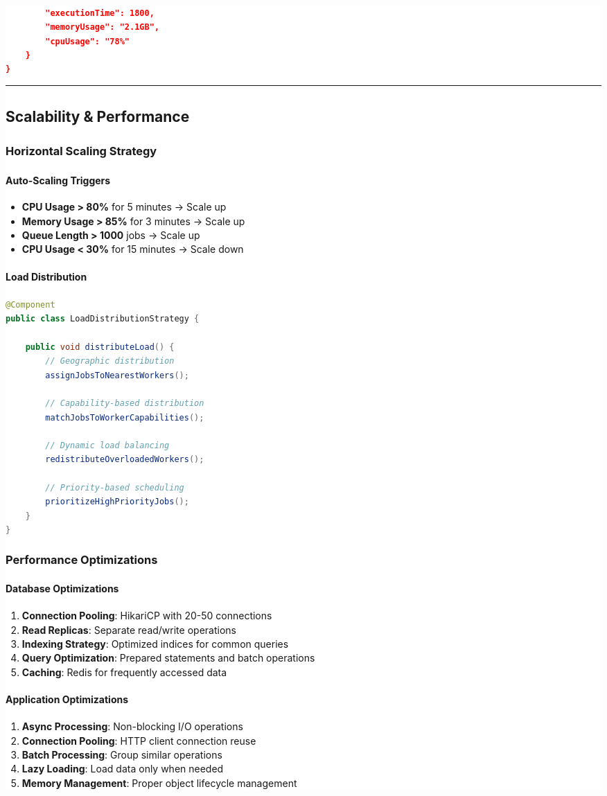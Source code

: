 ```json
        "executionTime": 1800,
        "memoryUsage": "2.1GB",
        "cpuUsage": "78%"
    }
}
```

---

## Scalability & Performance

### Horizontal Scaling Strategy

#### Auto-Scaling Triggers
- **CPU Usage > 80%** for 5 minutes → Scale up
- **Memory Usage > 85%** for 3 minutes → Scale up
- **Queue Length > 1000** jobs → Scale up
- **CPU Usage < 30%** for 15 minutes → Scale down

#### Load Distribution
```java
@Component
public class LoadDistributionStrategy {
    
    public void distributeLoad() {
        // Geographic distribution
        assignJobsToNearestWorkers();
        
        // Capability-based distribution
        matchJobsToWorkerCapabilities();
        
        // Dynamic load balancing
        redistributeOverloadedWorkers();
        
        // Priority-based scheduling
        prioritizeHighPriorityJobs();
    }
}
```

### Performance Optimizations

#### Database Optimizations
1. **Connection Pooling**: HikariCP with 20-50 connections
2. **Read Replicas**: Separate read/write operations
3. **Indexing Strategy**: Optimized indices for common queries
4. **Query Optimization**: Prepared statements and batch operations
5. **Caching**: Redis for frequently accessed data

#### Application Optimizations
1. **Async Processing**: Non-blocking I/O operations
2. **Connection Pooling**: HTTP client connection reuse
3. **Batch Processing**: Group similar operations
4. **Lazy Loading**: Load data only when needed
5. **Memory Management**: Proper object lifecycle management
